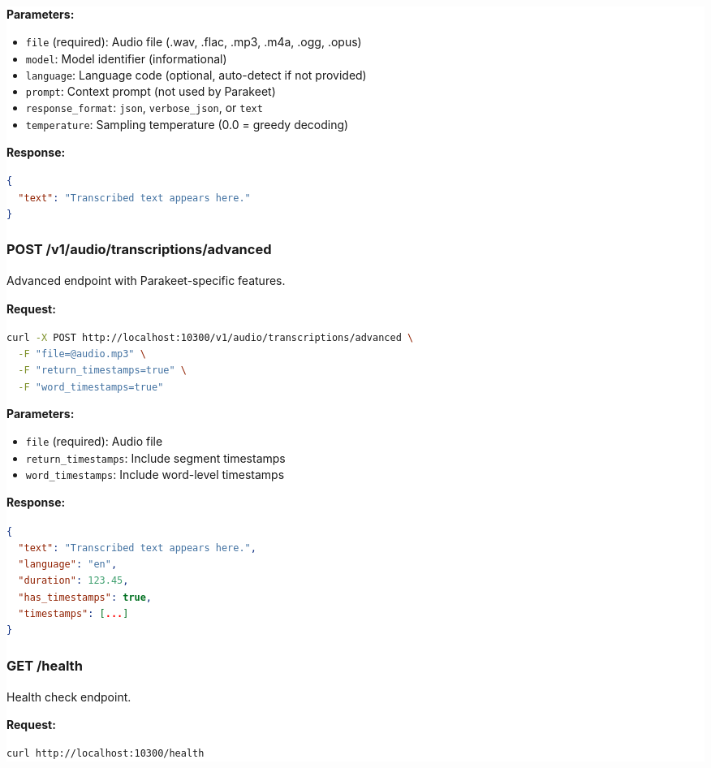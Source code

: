**Parameters:**

- `file` (required): Audio file (.wav, .flac, .mp3, .m4a, .ogg, .opus)
- `model`: Model identifier (informational)
- `language`: Language code (optional, auto-detect if not provided)
- `prompt`: Context prompt (not used by Parakeet)
- `response_format`: `json`, `verbose_json`, or `text`
- `temperature`: Sampling temperature (0.0 = greedy decoding)

**Response:**

```json
{
  "text": "Transcribed text appears here."
}
```

### POST /v1/audio/transcriptions/advanced

Advanced endpoint with Parakeet-specific features.

**Request:**

```bash
curl -X POST http://localhost:10300/v1/audio/transcriptions/advanced \
  -F "file=@audio.mp3" \
  -F "return_timestamps=true" \
  -F "word_timestamps=true"
```

**Parameters:**

- `file` (required): Audio file
- `return_timestamps`: Include segment timestamps
- `word_timestamps`: Include word-level timestamps

**Response:**

```json
{
  "text": "Transcribed text appears here.",
  "language": "en",
  "duration": 123.45,
  "has_timestamps": true,
  "timestamps": [...]
}
```

### GET /health

Health check endpoint.

**Request:**

```bash
curl http://localhost:10300/health
```
